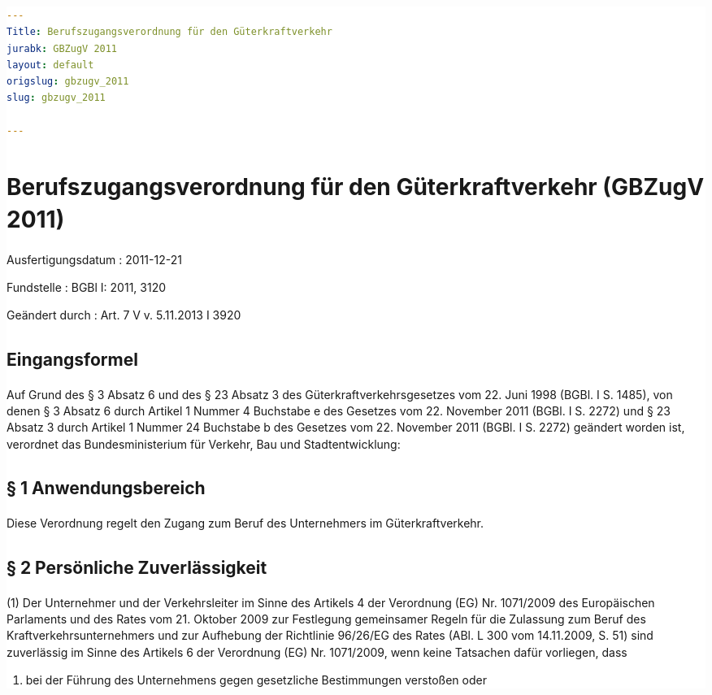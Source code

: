 ```yaml
---
Title: Berufszugangsverordnung für den Güterkraftverkehr
jurabk: GBZugV 2011
layout: default
origslug: gbzugv_2011
slug: gbzugv_2011

---
```


# Berufszugangsverordnung für den Güterkraftverkehr (GBZugV 2011)

Ausfertigungsdatum
:   2011-12-21

Fundstelle
:   BGBl I: 2011, 3120

Geändert durch
:   Art. 7 V v. 5.11.2013 I 3920


## Eingangsformel

Auf Grund des § 3 Absatz 6 und des § 23 Absatz 3 des
Güterkraftverkehrsgesetzes vom 22. Juni 1998 (BGBl. I S. 1485), von
denen § 3 Absatz 6 durch Artikel 1 Nummer 4 Buchstabe e des Gesetzes
vom 22. November 2011 (BGBl. I S. 2272) und § 23 Absatz 3 durch
Artikel 1 Nummer 24 Buchstabe b des Gesetzes vom 22. November 2011
(BGBl. I S. 2272) geändert worden ist, verordnet das Bundesministerium
für Verkehr, Bau und Stadtentwicklung:


## § 1 Anwendungsbereich

Diese Verordnung regelt den Zugang zum Beruf des Unternehmers im
Güterkraftverkehr.


## § 2 Persönliche Zuverlässigkeit

(1) Der Unternehmer und der Verkehrsleiter im Sinne des Artikels 4 der
Verordnung (EG) Nr. 1071/2009 des Europäischen Parlaments und des
Rates vom 21. Oktober 2009 zur Festlegung gemeinsamer Regeln für die
Zulassung zum Beruf des Kraftverkehrsunternehmers und zur Aufhebung
der Richtlinie 96/26/EG des Rates (ABl. L 300 vom 14.11.2009, S. 51)
sind zuverlässig im Sinne des Artikels 6 der Verordnung (EG)
Nr. 1071/2009, wenn keine Tatsachen dafür vorliegen, dass

1.  bei der Führung des Unternehmens gegen gesetzliche Bestimmungen
    verstoßen oder
